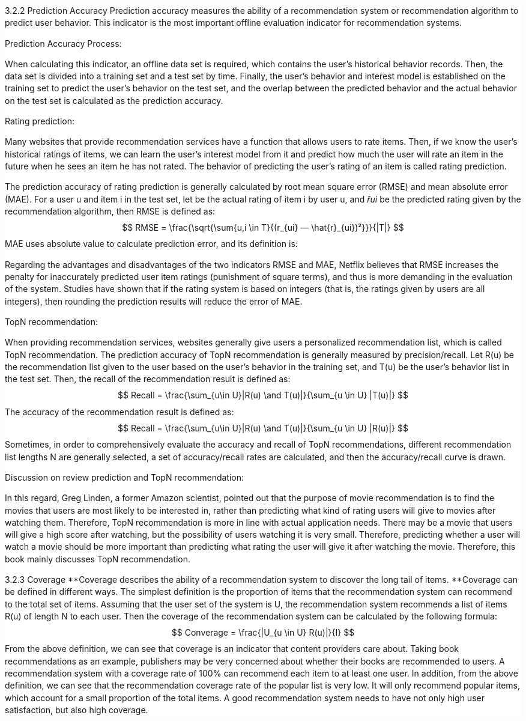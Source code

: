 3.2.2 Prediction Accuracy
Prediction accuracy measures the ability of a recommendation system or recommendation algorithm to predict user behavior. This indicator is the most important offline evaluation indicator for recommendation systems.

Prediction Accuracy Process:

When calculating this indicator, an offline data set is required, which contains the user’s historical behavior records. Then, the data set is divided into a training set and a test set by time. Finally, the user’s behavior and interest model is established on the training set to predict the user’s behavior on the test set, and the overlap between the predicted behavior and the actual behavior on the test set is calculated as the prediction accuracy.

Rating prediction:

Many websites that provide recommendation services have a function that allows users to rate items. Then, if we know the user’s historical ratings of items, we can learn the user’s interest model from it and predict how much the user will rate an item in the future when he sees an item he has not rated. The behavior of predicting the user’s rating of an item is called rating prediction.

The prediction accuracy of rating prediction is generally calculated by root mean square error (RMSE) and mean absolute error (MAE). For a user u and item i in the test set, let
be the actual rating of item i by user u, and $\hat{r}{ui}$ be the predicted rating given by the recommendation algorithm, then RMSE is defined as: $$ RMSE = \frac{\sqrt{\sum{u,i \in T}{(r_{ui} — \hat{r}_{ui})²}}}{|T|} $$ MAE uses absolute value to calculate prediction error, and its definition is:

Regarding the advantages and disadvantages of the two indicators RMSE and MAE, Netflix believes that RMSE increases the penalty for inaccurately predicted user item ratings (punishment of square terms), and thus is more demanding in the evaluation of the system. Studies have shown that if the rating system is based on integers (that is, the ratings given by users are all integers), then rounding the prediction results will reduce the error of MAE.

TopN recommendation:

When providing recommendation services, websites generally give users a personalized recommendation list, which is called TopN recommendation. The prediction accuracy of TopN recommendation is generally measured by precision/recall. Let R(u) be the recommendation list given to the user based on the user’s behavior in the training set, and T(u) be the user’s behavior list in the test set. Then, the recall of the recommendation result is defined as: $$ Recall = \frac{\sum_{u\in U}|R(u) \and T(u)|}{\sum_{u \in U} |T(u)|} $$ The accuracy of the recommendation result is defined as: $$ Recall = \frac{\sum_{u\in U}|R(u) \and T(u)|}{\sum_{u \in U} |R(u)|} $$ Sometimes, in order to comprehensively evaluate the accuracy and recall of TopN recommendations, different recommendation list lengths N are generally selected, a set of accuracy/recall rates are calculated, and then the accuracy/recall curve is drawn.

Discussion on review prediction and TopN recommendation:

In this regard, Greg Linden, a former Amazon scientist, pointed out that the purpose of movie recommendation is to find the movies that users are most likely to be interested in, rather than predicting what kind of rating users will give to movies after watching them. Therefore, TopN recommendation is more in line with actual application needs. There may be a movie that users will give a high score after watching, but the possibility of users watching it is very small. Therefore, predicting whether a user will watch a movie should be more important than predicting what rating the user will give it after watching the movie. Therefore, this book mainly discusses TopN recommendation.

3.2.3 Coverage
**Coverage describes the ability of a recommendation system to discover the long tail of items. **Coverage can be defined in different ways. The simplest definition is the proportion of items that the recommendation system can recommend to the total set of items. Assuming that the user set of the system is U, the recommendation system recommends a list of items R(u) of length N to each user. Then the coverage of the recommendation system can be calculated by the following formula: $$ Converage = \frac{|U_{u \in U} R(u)|}{I} $$ From the above definition, we can see that coverage is an indicator that content providers care about. Taking book recommendations as an example, publishers may be very concerned about whether their books are recommended to users. A recommendation system with a coverage rate of 100% can recommend each item to at least one user. In addition, from the above definition, we can see that the recommendation coverage rate of the popular list is very low. It will only recommend popular items, which account for a small proportion of the total items. A good recommendation system needs to have not only high user satisfaction, but also high coverage.

